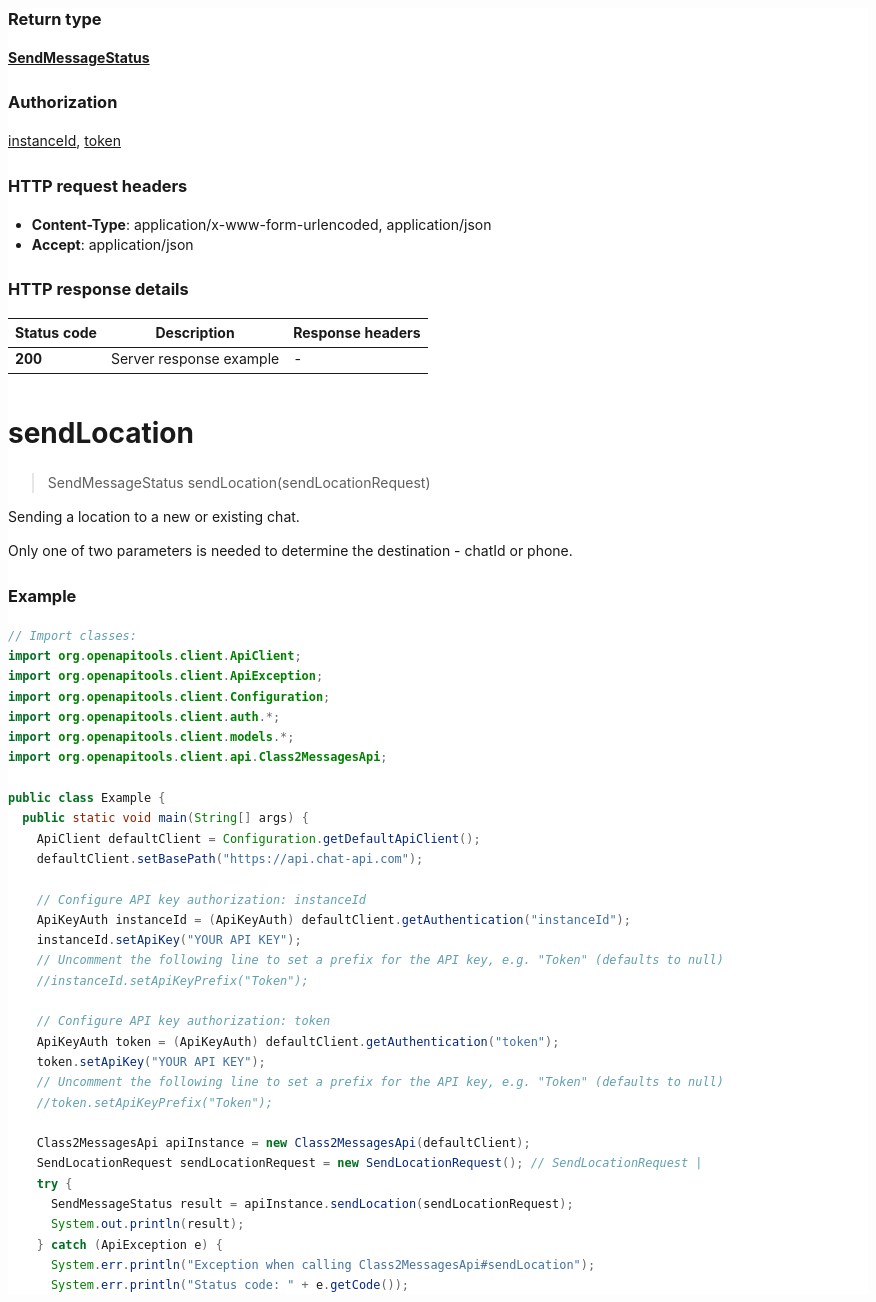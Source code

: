 ### Return type

[**SendMessageStatus**](SendMessageStatus.md)

### Authorization

[instanceId](../README.md#instanceId), [token](../README.md#token)

### HTTP request headers

 - **Content-Type**: application/x-www-form-urlencoded, application/json
 - **Accept**: application/json

### HTTP response details
| Status code | Description | Response headers |
|-------------|-------------|------------------|
**200** | Server response example |  -  |

<a name="sendLocation"></a>
# **sendLocation**
> SendMessageStatus sendLocation(sendLocationRequest)

Sending a location to a new or existing chat.

Only one of two parameters is needed to determine the destination - chatId or phone.

### Example
```java
// Import classes:
import org.openapitools.client.ApiClient;
import org.openapitools.client.ApiException;
import org.openapitools.client.Configuration;
import org.openapitools.client.auth.*;
import org.openapitools.client.models.*;
import org.openapitools.client.api.Class2MessagesApi;

public class Example {
  public static void main(String[] args) {
    ApiClient defaultClient = Configuration.getDefaultApiClient();
    defaultClient.setBasePath("https://api.chat-api.com");
    
    // Configure API key authorization: instanceId
    ApiKeyAuth instanceId = (ApiKeyAuth) defaultClient.getAuthentication("instanceId");
    instanceId.setApiKey("YOUR API KEY");
    // Uncomment the following line to set a prefix for the API key, e.g. "Token" (defaults to null)
    //instanceId.setApiKeyPrefix("Token");

    // Configure API key authorization: token
    ApiKeyAuth token = (ApiKeyAuth) defaultClient.getAuthentication("token");
    token.setApiKey("YOUR API KEY");
    // Uncomment the following line to set a prefix for the API key, e.g. "Token" (defaults to null)
    //token.setApiKeyPrefix("Token");

    Class2MessagesApi apiInstance = new Class2MessagesApi(defaultClient);
    SendLocationRequest sendLocationRequest = new SendLocationRequest(); // SendLocationRequest | 
    try {
      SendMessageStatus result = apiInstance.sendLocation(sendLocationRequest);
      System.out.println(result);
    } catch (ApiException e) {
      System.err.println("Exception when calling Class2MessagesApi#sendLocation");
      System.err.println("Status code: " + e.getCode());
```